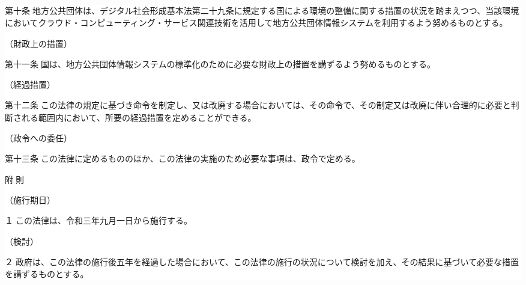 第十条 地方公共団体は、デジタル社会形成基本法第二十九条に規定する国による環境の整備に関する措置の状況を踏まえつつ、当該環境においてクラウド・コンピューティング・サービス関連技術を活用して地方公共団体情報システムを利用するよう努めるものとする。

（財政上の措置）

第十一条 国は、地方公共団体情報システムの標準化のために必要な財政上の措置を講ずるよう努めるものとする。

（経過措置）

第十二条 この法律の規定に基づき命令を制定し、又は改廃する場合においては、その命令で、その制定又は改廃に伴い合理的に必要と判断される範囲内において、所要の経過措置を定めることができる。

（政令への委任）

第十三条 この法律に定めるもののほか、この法律の実施のため必要な事項は、政令で定める。

附 則

（施行期日）

１ この法律は、令和三年九月一日から施行する。

（検討）

２ 政府は、この法律の施行後五年を経過した場合において、この法律の施行の状況について検討を加え、その結果に基づいて必要な措置を講ずるものとする。
